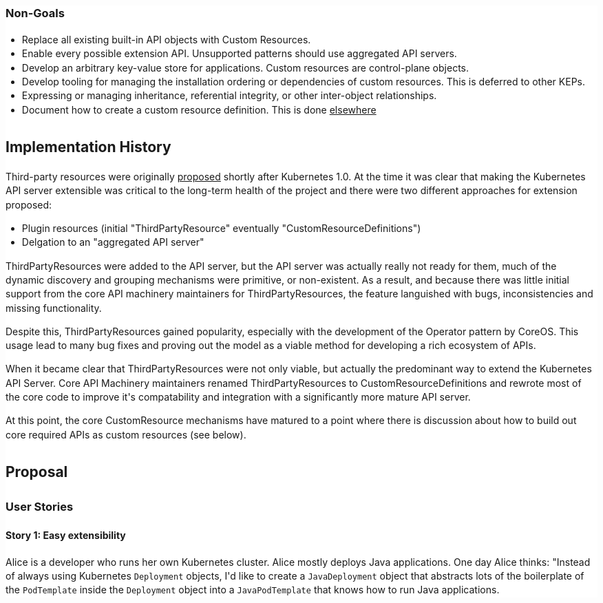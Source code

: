 ### Non-Goals
   * Replace all existing built-in API objects with Custom Resources.
   * Enable every possible extension API. Unsupported patterns should use aggregated API servers.
   * Develop an arbitrary key-value store for applications. Custom resources are control-plane objects.
   * Develop tooling for managing the installation ordering or dependencies of custom resources. This is deferred to other KEPs.
   * Expressing or managing inheritance, referential integrity, or other inter-object relationships.
   * Document how to create a custom resource definition. This is done [elsewhere](https://kubernetes.io/docs/tasks/access-kubernetes-api/custom-resources/custom-resource-definitions/)


## Implementation History

Third-party resources were originally [proposed](https://github.com/kubernetes/kubernetes/pull/11781) 
shortly after Kubernetes 1.0. At the time it was clear that making the Kubernetes API server
extensible was critical to the long-term health of the project and there were two different
approaches for extension proposed:
   * Plugin resources (initial "ThirdPartyResource" eventually "CustomResourceDefinitions")
   * Delgation to an "aggregated API server"

ThirdPartyResources were added to the API server, but the API server was actually really not ready
for them, much of the dynamic discovery and grouping mechanisms were primitive, or non-existent.
As a result, and because there was little initial support from the core API machinery maintainers
for ThirdPartyResources, the feature languished with bugs, inconsistencies and missing functionality.

Despite this, ThirdPartyResources gained popularity, especially with the development of the Operator
pattern by CoreOS. This usage lead to many bug fixes and proving out the model as a viable method for
developing a rich ecosystem of APIs.

When it became clear that ThirdPartyResources were not only viable, but actually the predominant way
to extend the Kubernetes API Server. Core API Machinery maintainers renamed ThirdPartyResources to
CustomResourceDefinitions and rewrote most of the core code to improve it's compatability and
integration with a significantly more mature API server.

At this point, the core CustomResource mechanisms have matured to a point where there is discussion
about how to build out core required APIs as custom resources (see below).

## Proposal

### User Stories

#### Story 1: Easy extensibility

Alice is a developer who runs her own Kubernetes cluster. Alice mostly deploys Java applications. One
day Alice thinks: "Instead of always using Kubernetes `Deployment` objects, I'd like to create a `JavaDeployment` object that abstracts lots of the boilerplate of the `PodTemplate` inside the `Deployment`
object into a `JavaPodTemplate` that knows how to run Java applications.
